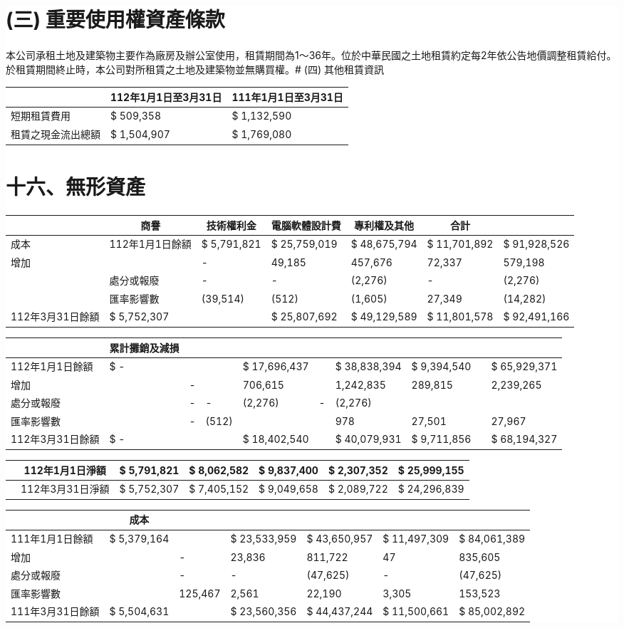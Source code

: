 # (三) 重要使用權資產條款

本公司承租土地及建築物主要作為廠房及辦公室使用，租賃期間為1～36年。位於中華民國之土地租賃約定每2年依公告地價調整租賃給付。於租賃期間終止時，本公司對所租賃之土地及建築物並無購買權。# (四) 其他租賃資訊

| |112年1月1日至3月31日|111年1月1日至3月31日|
|---|---|---|
|短期租賃費用|$ 509,358|$ 1,132,590|
|租賃之現金流出總額|$ 1,504,907|$ 1,769,080|

# 十六、無形資產

| |商譽|技術權利金|電腦軟體設計費|專利權及其他|合計| |
|---|---|---|---|---|---|---|
|成本|112年1月1日餘額|$ 5,791,821|$ 25,759,019|$ 48,675,794|$ 11,701,892|$ 91,928,526|
|增加| |-|49,185|457,676|72,337|579,198|
| |處分或報廢|-|-|(2,276)|-|(2,276)|
| |匯率影響數|(39,514)|(512)|(1,605)|27,349|(14,282)|
|112年3月31日餘額|$ 5,752,307| |$ 25,807,692|$ 49,129,589|$ 11,801,578|$ 92,491,166|

| |累計攤銷及減損| | | | | | | | |
|---|---|---|---|---|---|---|---|---|---|
|112年1月1日餘額|$ -| | |$ 17,696,437| |$ 38,838,394|$ 9,394,540| |$ 65,929,371|
|增加| |-| |706,615| |1,242,835|289,815| |2,239,265|
|處分或報廢| |-|-|(2,276)|-|(2,276)| | | |
|匯率影響數| |-|(512)| | |978|27,501| |27,967|
|112年3月31日餘額|$ -| | |$ 18,402,540| |$ 40,079,931|$ 9,711,856| |$ 68,194,327|

| |112年1月1日淨額|$ 5,791,821|$ 8,062,582|$ 9,837,400|$ 2,307,352|$ 25,999,155|
|---|---|---|---|---|---|---|
| |112年3月31日淨額|$ 5,752,307|$ 7,405,152|$ 9,049,658|$ 2,089,722|$ 24,296,839|

| |成本| | | | | |
|---|---|---|---|---|---|---|
|111年1月1日餘額|$ 5,379,164| |$ 23,533,959|$ 43,650,957|$ 11,497,309|$ 84,061,389|
|增加| |-|23,836|811,722|47|835,605|
|處分或報廢| |-|-|(47,625)|-|(47,625)|
|匯率影響數| |125,467|2,561|22,190|3,305|153,523|
|111年3月31日餘額|$ 5,504,631| |$ 23,560,356|$ 44,437,244|$ 11,500,661|$ 85,002,892|

